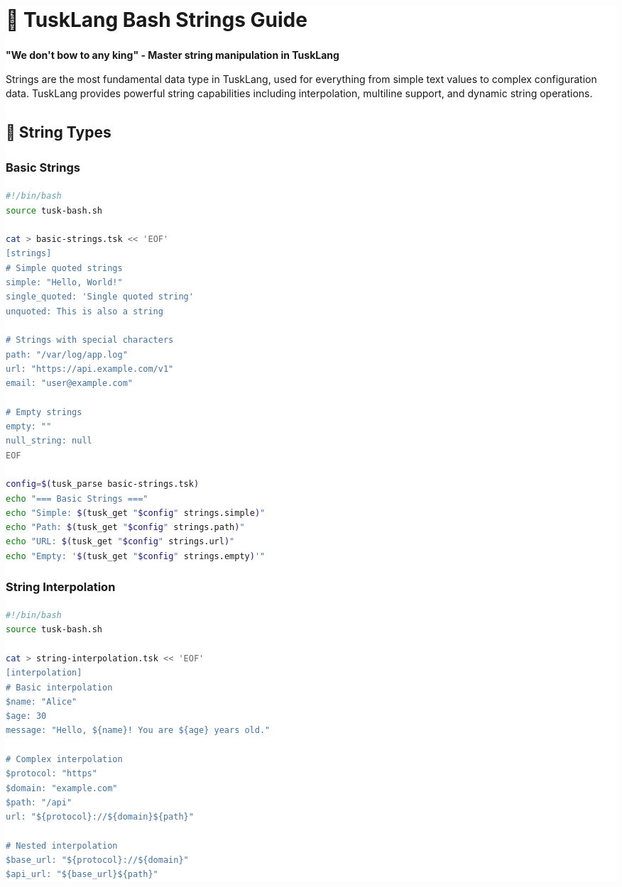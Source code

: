 # 📝 TuskLang Bash Strings Guide

**"We don't bow to any king" - Master string manipulation in TuskLang**

Strings are the most fundamental data type in TuskLang, used for everything from simple text values to complex configuration data. TuskLang provides powerful string capabilities including interpolation, multiline support, and dynamic string operations.

## 🎯 String Types

### Basic Strings

```bash
#!/bin/bash
source tusk-bash.sh

cat > basic-strings.tsk << 'EOF'
[strings]
# Simple quoted strings
simple: "Hello, World!"
single_quoted: 'Single quoted string'
unquoted: This is also a string

# Strings with special characters
path: "/var/log/app.log"
url: "https://api.example.com/v1"
email: "user@example.com"

# Empty strings
empty: ""
null_string: null
EOF

config=$(tusk_parse basic-strings.tsk)
echo "=== Basic Strings ==="
echo "Simple: $(tusk_get "$config" strings.simple)"
echo "Path: $(tusk_get "$config" strings.path)"
echo "URL: $(tusk_get "$config" strings.url)"
echo "Empty: '$(tusk_get "$config" strings.empty)'"
```

### String Interpolation

```bash
#!/bin/bash
source tusk-bash.sh

cat > string-interpolation.tsk << 'EOF'
[interpolation]
# Basic interpolation
$name: "Alice"
$age: 30
message: "Hello, ${name}! You are ${age} years old."

# Complex interpolation
$protocol: "https"
$domain: "example.com"
$path: "/api"
url: "${protocol}://${domain}${path}"

# Nested interpolation
$base_url: "${protocol}://${domain}"
$api_url: "${base_url}${path}"
```